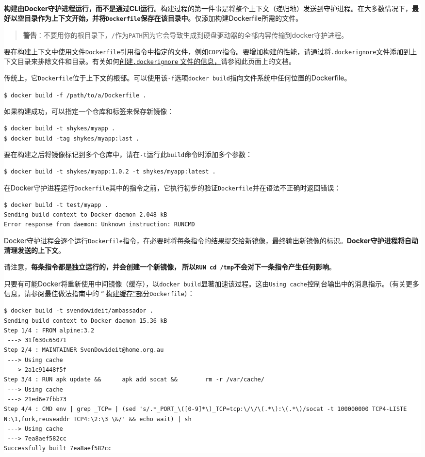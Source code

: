**构建由Docker守护进程运行，而不是通过CLI运行**。构建过程的第一件事是将整个上下文（递归地）发送到守护进程。在大多数情况下，**最好以空目录作为上下文开始，并将`Dockerfile`保存在该目录中**。仅添加构建Dockerfile所需的文件。

> **警告**：不要用你的根目录下，`/`作为`PATH`因为它会导致生成到硬盘驱动器的全部内容传输到docker守护进程。

要在构建上下文中使用文件`Dockerfile`引用指令中指定的文件，例如`COPY`指令。要增加构建的性能，请通过将`.dockerignore`文件添加到上下文目录来排除文件和目录。有关如何[创建`.dockerignore` 文件的信息，](https://docs.docker.com/engine/reference/builder/#dockerignore-file)请参阅此页面上的文档。

传统上，它`Dockerfile`位于上下文的根部。可以使用该`-f`选项`docker build`指向文件系统中任何位置的Dockerfile。

```shell
$ docker build -f /path/to/a/Dockerfile .
```

如果构建成功，可以指定一个仓库和标签来保存新镜像：

```shell
$ docker build -t shykes/myapp .
$ docker build -tag shykes/myapp:last .
```

要在构建之后将镜像标记到多个仓库中，请在`-t`运行此`build`命令时添加多个参数：

```shell
$ docker build -t shykes/myapp:1.0.2 -t shykes/myapp:latest .
```

在Docker守护进程运行`Dockerfile`其中的指令之前，它执行初步的验证`Dockerfile`并在语法不正确时返回错误：

```shell
$ docker build -t test/myapp .
Sending build context to Docker daemon 2.048 kB
Error response from daemon: Unknown instruction: RUNCMD
```

Docker守护进程会逐个运行`Dockerfile`指令，在必要时将每条指令的结果提交给新镜像，最终输出新镜像的标识。**Docker守护进程将自动清理发送的上下文**。

请注意，**每条指令都是独立运行的，并会创建一个新镜像， 所以`RUN cd /tmp`不会对下一条指令产生任何影响**。

只要有可能Docker将重新使用中间镜像（缓存），以`docker build`显著加速该过程。这由`Using cache`控制台输出中的消息指示。（有关更多信息，请参阅最佳做法指南中的 “ [构建缓存”部分](https://docs.docker.com/engine/userguide/eng-image/dockerfile_best-practices/#build-cache)`Dockerfile`）：

```shell
$ docker build -t svendowideit/ambassador .
Sending build context to Docker daemon 15.36 kB
Step 1/4 : FROM alpine:3.2
 ---> 31f630c65071
Step 2/4 : MAINTAINER SvenDowideit@home.org.au
 ---> Using cache
 ---> 2a1c91448f5f
Step 3/4 : RUN apk update &&      apk add socat &&        rm -r /var/cache/
 ---> Using cache
 ---> 21ed6e7fbb73
Step 4/4 : CMD env | grep _TCP= | (sed 's/.*_PORT_\([0-9]*\)_TCP=tcp:\/\/\(.*\):\(.*\)/socat -t 100000000 TCP4-LISTEN:\1,fork,reuseaddr TCP4:\2:\3 \&/' && echo wait) | sh
 ---> Using cache
 ---> 7ea8aef582cc
Successfully built 7ea8aef582cc
```
